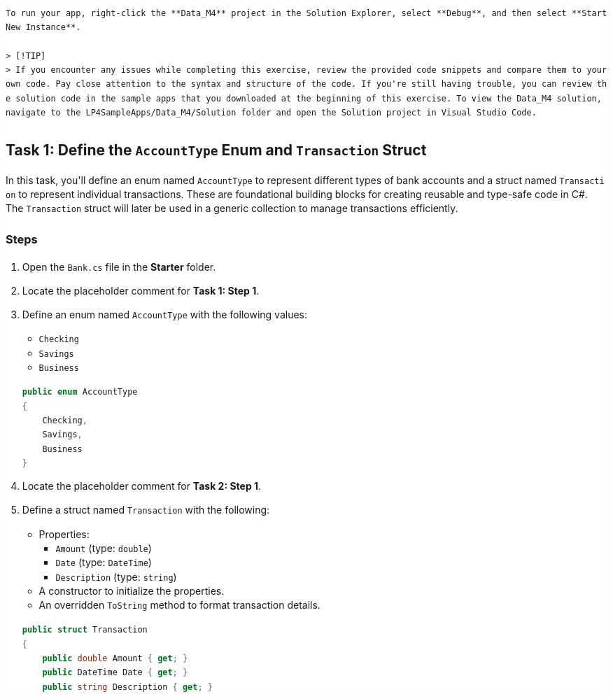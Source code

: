    To run your app, right-click the **Data_M4** project in the Solution Explorer, select **Debug**, and then select **Start New Instance**.

    > [!TIP]
    > If you encounter any issues while completing this exercise, review the provided code snippets and compare them to your own code. Pay close attention to the syntax and structure of the code. If you're still having trouble, you can review the solution code in the sample apps that you downloaded at the beginning of this exercise. To view the Data_M4 solution, navigate to the LP4SampleApps/Data_M4/Solution folder and open the Solution project in Visual Studio Code.

## Task 1: Define the `AccountType` Enum and `Transaction` Struct

In this task, you'll define an enum named `AccountType` to represent different types of bank accounts and a struct named `Transaction` to represent individual transactions. These are foundational building blocks for creating reusable and type-safe code in C#. The `Transaction` struct will later be used in a generic collection to manage transactions efficiently.

### Steps

1. Open the `Bank.cs` file in the **Starter** folder.

1. Locate the placeholder comment for **Task 1: Step 1**.

1. Define an enum named `AccountType` with the following values:
    - `Checking`
    - `Savings`
    - `Business`

    ```csharp
    public enum AccountType
    {
        Checking,
        Savings,
        Business
    }
    ```

1. Locate the placeholder comment for **Task 2: Step 1**.

1. Define a struct named `Transaction` with the following:
    - Properties:
        - `Amount` (type: `double`)
        - `Date` (type: `DateTime`)
        - `Description` (type: `string`)
    - A constructor to initialize the properties.
    - An overridden `ToString` method to format transaction details.

    ```csharp
    public struct Transaction
    {
        public double Amount { get; }
        public DateTime Date { get; }
        public string Description { get; }
